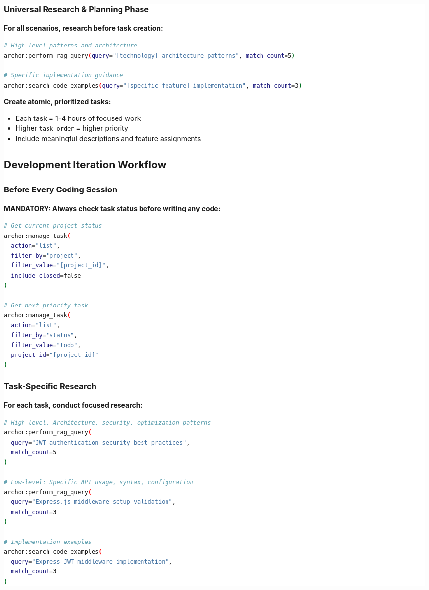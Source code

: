 ### Universal Research & Planning Phase

**For all scenarios, research before task creation:**

```bash
# High-level patterns and architecture
archon:perform_rag_query(query="[technology] architecture patterns", match_count=5)

# Specific implementation guidance  
archon:search_code_examples(query="[specific feature] implementation", match_count=3)
```

**Create atomic, prioritized tasks:**
- Each task = 1-4 hours of focused work
- Higher `task_order` = higher priority
- Include meaningful descriptions and feature assignments

## Development Iteration Workflow

### Before Every Coding Session

**MANDATORY: Always check task status before writing any code:**

```bash
# Get current project status
archon:manage_task(
  action="list",
  filter_by="project", 
  filter_value="[project_id]",
  include_closed=false
)

# Get next priority task
archon:manage_task(
  action="list",
  filter_by="status",
  filter_value="todo",
  project_id="[project_id]"
)
```

### Task-Specific Research

**For each task, conduct focused research:**

```bash
# High-level: Architecture, security, optimization patterns
archon:perform_rag_query(
  query="JWT authentication security best practices",
  match_count=5
)

# Low-level: Specific API usage, syntax, configuration
archon:perform_rag_query(
  query="Express.js middleware setup validation",
  match_count=3
)

# Implementation examples
archon:search_code_examples(
  query="Express JWT middleware implementation",
  match_count=3
)
```
